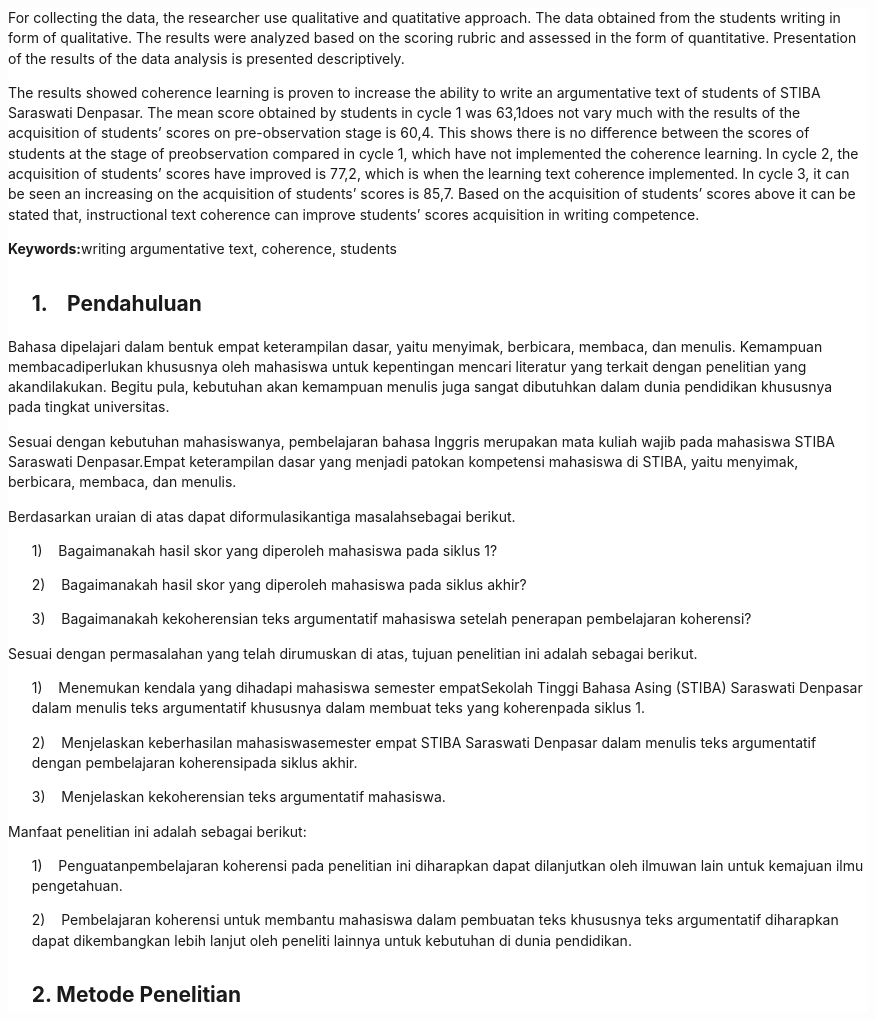 <p><span class="font4">For collecting the data, the researcher use qualitative and quatitative approach. The data obtained from the students writing in form of qualitative. The results were analyzed based on the scoring rubric and assessed in the form of quantitative. Presentation of the results of the data analysis is presented descriptively.</span></p>
<p><span class="font4">The results showed coherence learning is proven to increase the ability to write an argumentative text of students of STIBA Saraswati Denpasar. The mean score obtained by students in cycle 1 was 63,1does not vary much with the results of the acquisition of students’ scores on pre-observation stage is 60,4. This shows there is no difference between the scores of students at the stage of preobservation compared in cycle 1, which have not implemented the coherence learning. In cycle 2, the acquisition of students’ scores have improved is 77,2, which is when the learning text coherence implemented. In cycle 3, it can be seen an increasing on the acquisition of students’ scores is 85,7. Based on the acquisition of students’ scores above it can be stated that, instructional text coherence can improve students’ scores acquisition in writing competence.</span></p>
<p><span class="font4" style="font-weight:bold;">Keywords:</span><span class="font4">writing argumentative text, coherence, students</span></p>
<ul style="list-style:none;"><li>
<h2><a name="bookmark2"></a><span class="font4" style="font-weight:bold;"><a name="bookmark3"></a>1. &nbsp;&nbsp;&nbsp;Pendahuluan</span></h2></li></ul>
<p><span class="font4">Bahasa dipelajari dalam bentuk empat keterampilan dasar, yaitu menyimak, berbicara, membaca, dan menulis. Kemampuan membacadiperlukan khususnya oleh mahasiswa untuk kepentingan mencari literatur yang terkait dengan penelitian yang akandilakukan. Begitu pula, kebutuhan akan kemampuan menulis juga sangat dibutuhkan dalam dunia pendidikan khususnya pada tingkat universitas.</span></p>
<p><span class="font4">Sesuai dengan kebutuhan mahasiswanya, pembelajaran bahasa Inggris merupakan mata kuliah wajib pada mahasiswa STIBA Saraswati Denpasar.Empat keterampilan dasar yang menjadi patokan kompetensi mahasiswa di STIBA, yaitu menyimak, berbicara, membaca, dan menulis.</span></p>
<p><span class="font4">Berdasarkan uraian di atas dapat diformulasikantiga masalahsebagai berikut.</span></p>
<ul style="list-style:none;"><li>
<p><span class="font4">1) &nbsp;&nbsp;&nbsp;Bagaimanakah hasil skor yang diperoleh mahasiswa pada siklus 1?</span></p></li>
<li>
<p><span class="font4">2) &nbsp;&nbsp;&nbsp;Bagaimanakah hasil skor yang diperoleh mahasiswa pada siklus akhir?</span></p></li>
<li>
<p><span class="font4">3) &nbsp;&nbsp;&nbsp;Bagaimanakah kekoherensian teks argumentatif mahasiswa setelah penerapan pembelajaran koherensi?</span></p></li></ul>
<p><span class="font4">Sesuai dengan permasalahan yang telah dirumuskan di atas, tujuan penelitian ini adalah sebagai berikut.</span></p>
<ul style="list-style:none;"><li>
<p><span class="font4">1) &nbsp;&nbsp;&nbsp;Menemukan kendala yang dihadapi mahasiswa semester empatSekolah Tinggi Bahasa Asing (STIBA) Saraswati Denpasar dalam menulis teks argumentatif khususnya dalam membuat teks yang koherenpada siklus 1.</span></p></li>
<li>
<p><span class="font4">2) &nbsp;&nbsp;&nbsp;Menjelaskan keberhasilan mahasiswasemester empat STIBA Saraswati Denpasar dalam menulis teks argumentatif dengan pembelajaran koherensipada siklus akhir.</span></p></li>
<li>
<p><span class="font4">3) &nbsp;&nbsp;&nbsp;Menjelaskan kekoherensian teks argumentatif mahasiswa.</span></p></li></ul>
<p><span class="font4">Manfaat penelitian ini adalah sebagai berikut:</span></p>
<ul style="list-style:none;"><li>
<p><span class="font4">1) &nbsp;&nbsp;&nbsp;Penguatanpembelajaran koherensi pada penelitian ini diharapkan dapat dilanjutkan oleh ilmuwan lain untuk kemajuan ilmu pengetahuan.</span></p></li>
<li>
<p><span class="font4">2) &nbsp;&nbsp;&nbsp;Pembelajaran koherensi untuk membantu mahasiswa dalam pembuatan teks khususnya teks argumentatif diharapkan dapat dikembangkan lebih lanjut oleh peneliti lainnya untuk kebutuhan di dunia pendidikan.</span></p></li></ul>
<ul style="list-style:none;"><li>
<h2><a name="bookmark4"></a><span class="font4" style="font-weight:bold;"><a name="bookmark5"></a>2. Metode Penelitian</span></h2></li></ul>